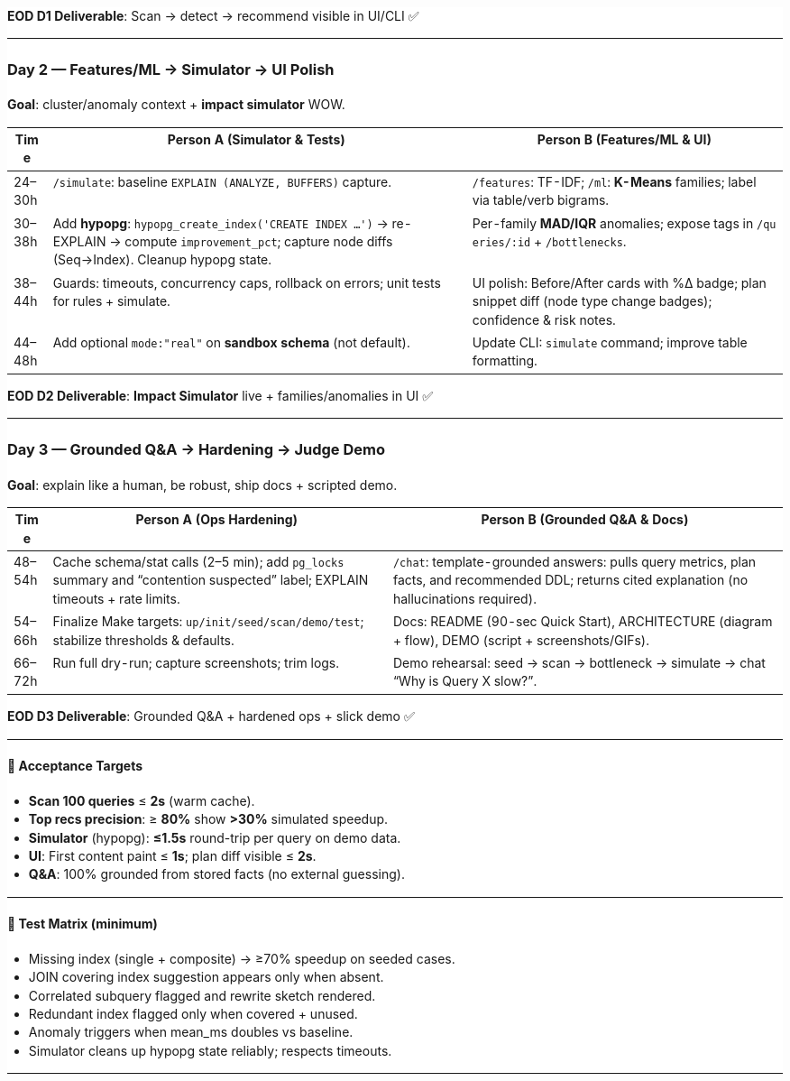 **EOD D1 Deliverable**: Scan → detect → recommend visible in UI/CLI ✅

---

### Day 2 — Features/ML → **Simulator** → UI Polish

**Goal**: cluster/anomaly context + **impact simulator** WOW.

| Time   | Person A (Simulator & Tests)                                                                                                                            | Person B (Features/ML & UI)                                                                                        |
| ------ | ------------------------------------------------------------------------------------------------------------------------------------------------------- | ------------------------------------------------------------------------------------------------------------------ |
| 24–30h | `/simulate`: baseline `EXPLAIN (ANALYZE, BUFFERS)` capture.                                                                                             | `/features`: TF-IDF; `/ml`: **K-Means** families; label via table/verb bigrams.                                    |
| 30–38h | Add **hypopg**: `hypopg_create_index('CREATE INDEX …')` → re-EXPLAIN → compute `improvement_pct`; capture node diffs (Seq→Index). Cleanup hypopg state. | Per-family **MAD/IQR** anomalies; expose tags in `/queries/:id` + `/bottlenecks`.                                  |
| 38–44h | Guards: timeouts, concurrency caps, rollback on errors; unit tests for rules + simulate.                                                                | UI polish: Before/After cards with %Δ badge; plan snippet diff (node type change badges); confidence & risk notes. |
| 44–48h | Add optional `mode:"real"` on **sandbox schema** (not default).                                                                                         | Update CLI: `simulate` command; improve table formatting.                                                          |

**EOD D2 Deliverable**: **Impact Simulator** live + families/anomalies in UI ✅

---

### Day 3 — Grounded Q\&A → Hardening → Judge Demo

**Goal**: explain like a human, be robust, ship docs + scripted demo.

| Time   | Person A (Ops Hardening)                                                                                                    | Person B (Grounded Q\&A & Docs)                                                                                                                   |
| ------ | --------------------------------------------------------------------------------------------------------------------------- | ------------------------------------------------------------------------------------------------------------------------------------------------- |
| 48–54h | Cache schema/stat calls (2–5 min); add `pg_locks` summary and “contention suspected” label; EXPLAIN timeouts + rate limits. | `/chat`: template-grounded answers: pulls query metrics, plan facts, and recommended DDL; returns cited explanation (no hallucinations required). |
| 54–66h | Finalize Make targets: `up/init/seed/scan/demo/test`; stabilize thresholds & defaults.                                      | Docs: README (90-sec Quick Start), ARCHITECTURE (diagram + flow), DEMO (script + screenshots/GIFs).                                               |
| 66–72h | Run full dry-run; capture screenshots; trim logs.                                                                           | Demo rehearsal: seed → scan → bottleneck → simulate → chat “Why is Query X slow?”.                                                                |

**EOD D3 Deliverable**: Grounded Q\&A + hardened ops + slick demo ✅

---

#### 🎯 Acceptance Targets

- **Scan 100 queries** ≤ **2s** (warm cache).
- **Top recs precision**: ≥ **80%** show **>30%** simulated speedup.
- **Simulator** (hypopg): **≤1.5s** round-trip per query on demo data.
- **UI**: First content paint ≤ **1s**; plan diff visible ≤ **2s**.
- **Q\&A**: 100% grounded from stored facts (no external guessing).

---

#### 🧪 Test Matrix (minimum)

- Missing index (single + composite) → ≥70% speedup on seeded cases.
- JOIN covering index suggestion appears only when absent.
- Correlated subquery flagged and rewrite sketch rendered.
- Redundant index flagged only when covered + unused.
- Anomaly triggers when mean_ms doubles vs baseline.
- Simulator cleans up hypopg state reliably; respects timeouts.

---